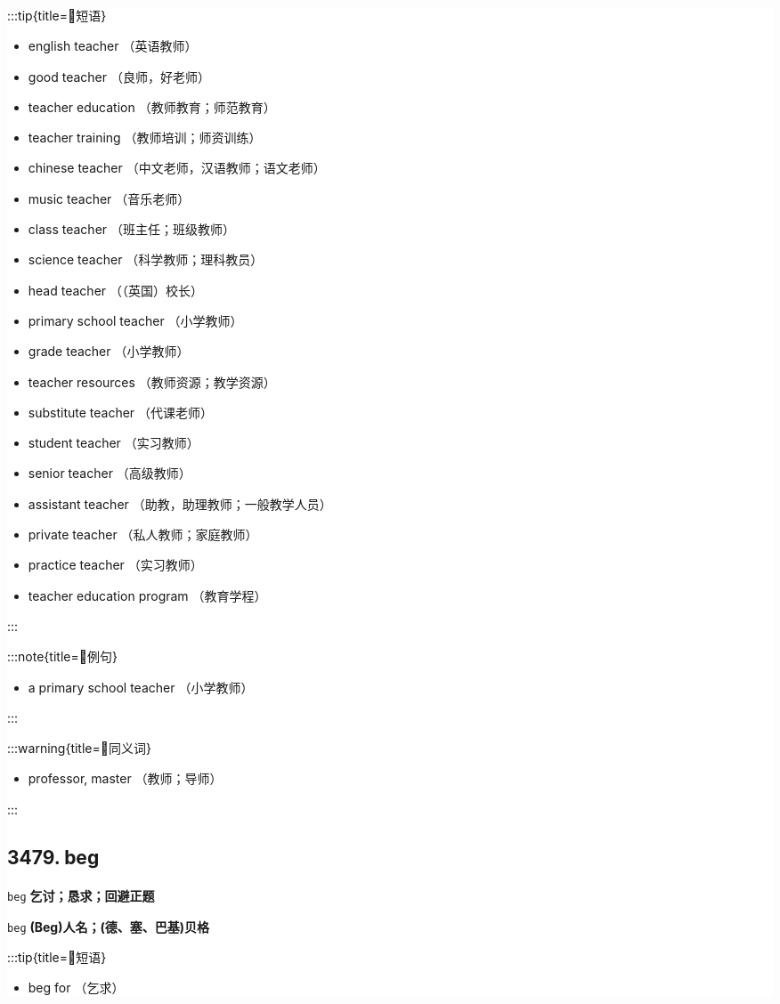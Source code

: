 :::tip{title=🤩短语}

- english teacher （英语教师）

- good teacher （良师，好老师）

- teacher education （教师教育；师范教育）

- teacher training （教师培训；师资训练）

- chinese teacher （中文老师，汉语教师；语文老师）

- music teacher （音乐老师）

- class teacher （班主任；班级教师）

- science teacher （科学教师；理科教员）

- head teacher （（英国）校长）

- primary school teacher （小学教师）

- grade teacher （小学教师）

- teacher resources （教师资源；教学资源）

- substitute teacher （代课老师）

- student teacher （实习教师）

- senior teacher （高级教师）

- assistant teacher （助教，助理教师；一般教学人员）

- private teacher （私人教师；家庭教师）

- practice teacher （实习教师）

- teacher education program （教育学程）

:::

:::note{title=🎤例句}

- a primary school teacher （小学教师）

:::

:::warning{title=🤔同义词}

- professor, master （教师；导师）

:::


## 3479. beg

`beɡ`  **乞讨；恳求；回避正题**

`beɡ`  **(Beg)人名；(德、塞、巴基)贝格**

:::tip{title=🤩短语}

- beg for （乞求）
